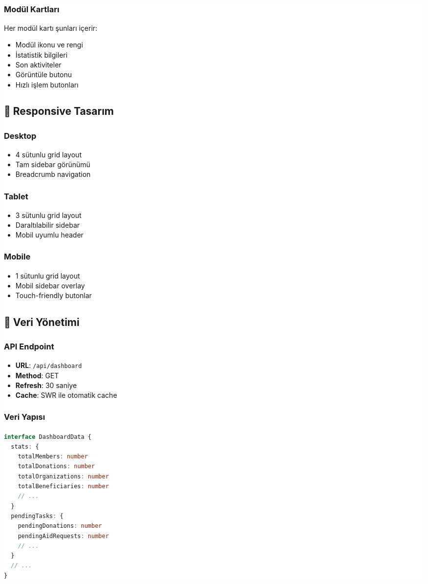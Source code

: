### Modül Kartları
Her modül kartı şunları içerir:
- Modül ikonu ve rengi
- İstatistik bilgileri
- Son aktiviteler
- Görüntüle butonu
- Hızlı işlem butonları

## 📱 Responsive Tasarım

### Desktop
- 4 sütunlu grid layout
- Tam sidebar görünümü
- Breadcrumb navigation

### Tablet
- 3 sütunlu grid layout
- Daraltılabilir sidebar
- Mobil uyumlu header

### Mobile
- 1 sütunlu grid layout
- Mobil sidebar overlay
- Touch-friendly butonlar

## 🔄 Veri Yönetimi

### API Endpoint
- **URL**: `/api/dashboard`
- **Method**: GET
- **Refresh**: 30 saniye
- **Cache**: SWR ile otomatik cache

### Veri Yapısı
```typescript
interface DashboardData {
  stats: {
    totalMembers: number
    totalDonations: number
    totalOrganizations: number
    totalBeneficiaries: number
    // ...
  }
  pendingTasks: {
    pendingDonations: number
    pendingAidRequests: number
    // ...
  }
  // ...
}
```
